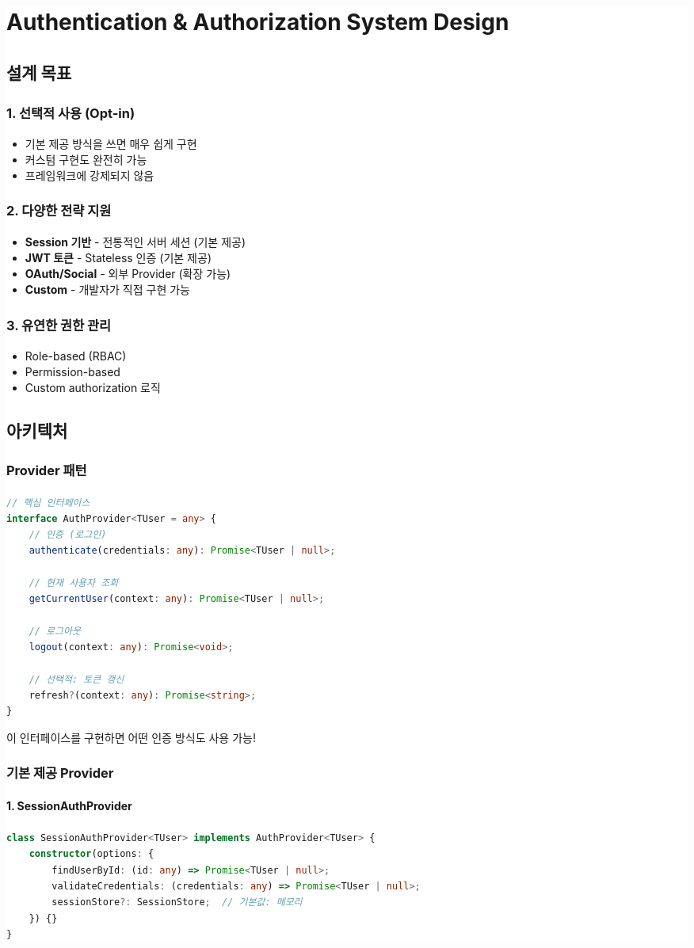 # Authentication & Authorization System Design

## 설계 목표

### 1. 선택적 사용 (Opt-in)
- 기본 제공 방식을 쓰면 매우 쉽게 구현
- 커스텀 구현도 완전히 가능
- 프레임워크에 강제되지 않음

### 2. 다양한 전략 지원
- **Session 기반** - 전통적인 서버 세션 (기본 제공)
- **JWT 토큰** - Stateless 인증 (기본 제공)
- **OAuth/Social** - 외부 Provider (확장 가능)
- **Custom** - 개발자가 직접 구현 가능

### 3. 유연한 권한 관리
- Role-based (RBAC)
- Permission-based
- Custom authorization 로직

## 아키텍처

### Provider 패턴

```typescript
// 핵심 인터페이스
interface AuthProvider<TUser = any> {
    // 인증 (로그인)
    authenticate(credentials: any): Promise<TUser | null>;

    // 현재 사용자 조회
    getCurrentUser(context: any): Promise<TUser | null>;

    // 로그아웃
    logout(context: any): Promise<void>;

    // 선택적: 토큰 갱신
    refresh?(context: any): Promise<string>;
}
```

이 인터페이스를 구현하면 어떤 인증 방식도 사용 가능!

### 기본 제공 Provider

#### 1. SessionAuthProvider
```typescript
class SessionAuthProvider<TUser> implements AuthProvider<TUser> {
    constructor(options: {
        findUserById: (id: any) => Promise<TUser | null>;
        validateCredentials: (credentials: any) => Promise<TUser | null>;
        sessionStore?: SessionStore;  // 기본값: 메모리
    }) {}
}
```
